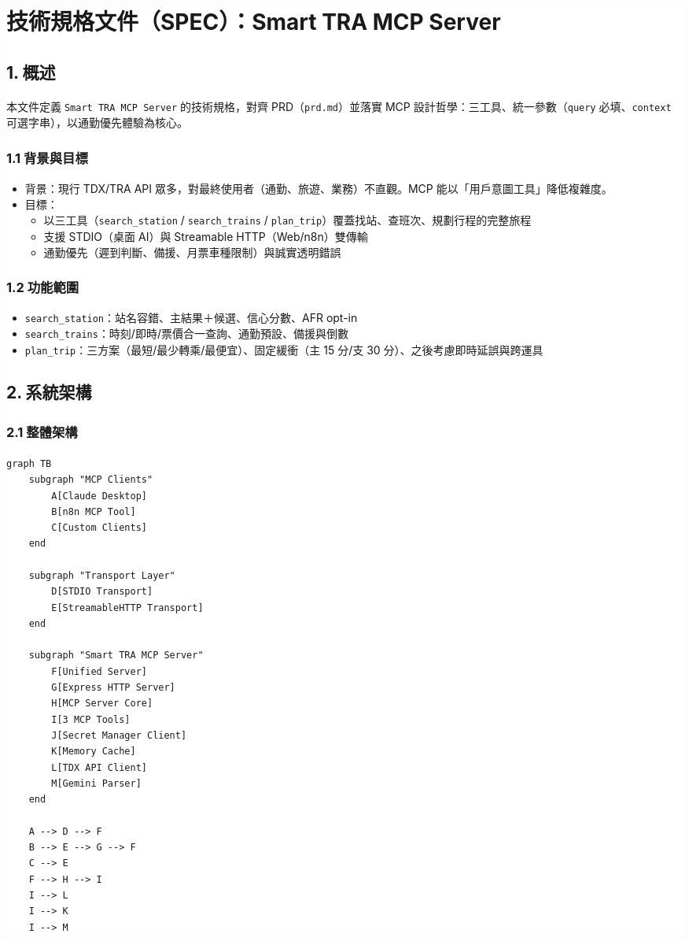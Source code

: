 # 技術規格文件（SPEC）：Smart TRA MCP Server

## 1. 概述

本文件定義 `Smart TRA MCP Server` 的技術規格，對齊 PRD（`prd.md`）並落實 MCP 設計哲學：三工具、統一參數（`query` 必填、`context` 可選字串），以通勤優先體驗為核心。

### 1.1 背景與目標

- 背景：現行 TDX/TRA API 眾多，對最終使用者（通勤、旅遊、業務）不直觀。MCP 能以「用戶意圖工具」降低複雜度。
- 目標：
  - 以三工具（`search_station` / `search_trains` / `plan_trip`）覆蓋找站、查班次、規劃行程的完整旅程
  - 支援 STDIO（桌面 AI）與 Streamable HTTP（Web/n8n）雙傳輸
  - 通勤優先（遲到判斷、備援、月票車種限制）與誠實透明錯誤

### 1.2 功能範圍

- `search_station`：站名容錯、主結果＋候選、信心分數、AFR opt-in
- `search_trains`：時刻/即時/票價合一查詢、通勤預設、備援與倒數
- `plan_trip`：三方案（最短/最少轉乘/最便宜）、固定緩衝（主 15 分/支 30 分）、之後考慮即時延誤與跨運具

## 2. 系統架構

### 2.1 整體架構

```mermaid
graph TB
    subgraph "MCP Clients"
        A[Claude Desktop]
        B[n8n MCP Tool]
        C[Custom Clients]
    end

    subgraph "Transport Layer"
        D[STDIO Transport]
        E[StreamableHTTP Transport]
    end

    subgraph "Smart TRA MCP Server"
        F[Unified Server]
        G[Express HTTP Server]
        H[MCP Server Core]
        I[3 MCP Tools]
        J[Secret Manager Client]
        K[Memory Cache]
        L[TDX API Client]
        M[Gemini Parser]
    end

    A --> D --> F
    B --> E --> G --> F
    C --> E
    F --> H --> I
    I --> L
    I --> K
    I --> M
```

